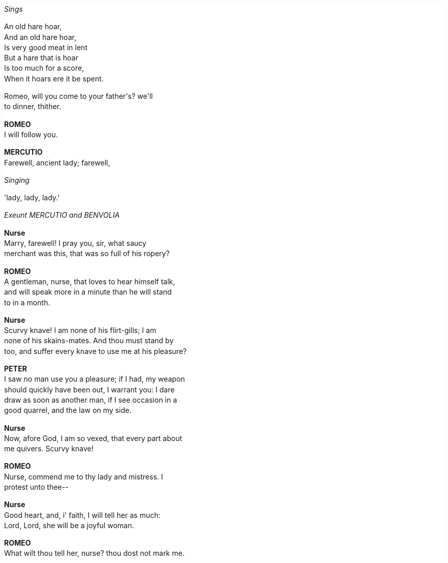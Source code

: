 *Sings*

An old hare hoar,  
And an old hare hoar,  
Is very good meat in lent  
But a hare that is hoar  
Is too much for a score,  
When it hoars ere it be spent.

Romeo, will you come to your father's? we'll  
to dinner, thither.

**ROMEO**  
I will follow you.

**MERCUTIO**  
Farewell, ancient lady; farewell,

*Singing*

'lady, lady, lady.'

*Exeunt MERCUTIO and BENVOLIA*

**Nurse**  
Marry, farewell! I pray you, sir, what saucy  
merchant was this, that was so full of his ropery?

**ROMEO**  
A gentleman, nurse, that loves to hear himself talk,  
and will speak more in a minute than he will stand  
to in a month.

**Nurse**  
Scurvy knave! I am none of his flirt-gills; I am  
none of his skains-mates. And thou must stand by  
too, and suffer every knave to use me at his pleasure?

**PETER**  
I saw no man use you a pleasure; if I had, my weapon  
should quickly have been out, I warrant you: I dare  
draw as soon as another man, if I see occasion in a  
good quarrel, and the law on my side.

**Nurse**  
Now, afore God, I am so vexed, that every part about  
me quivers. Scurvy knave!

**ROMEO**  
Nurse, commend me to thy lady and mistress. I  
protest unto thee--

**Nurse**  
Good heart, and, i' faith, I will tell her as much:  
Lord, Lord, she will be a joyful woman.

**ROMEO**  
What wilt thou tell her, nurse? thou dost not mark me.
